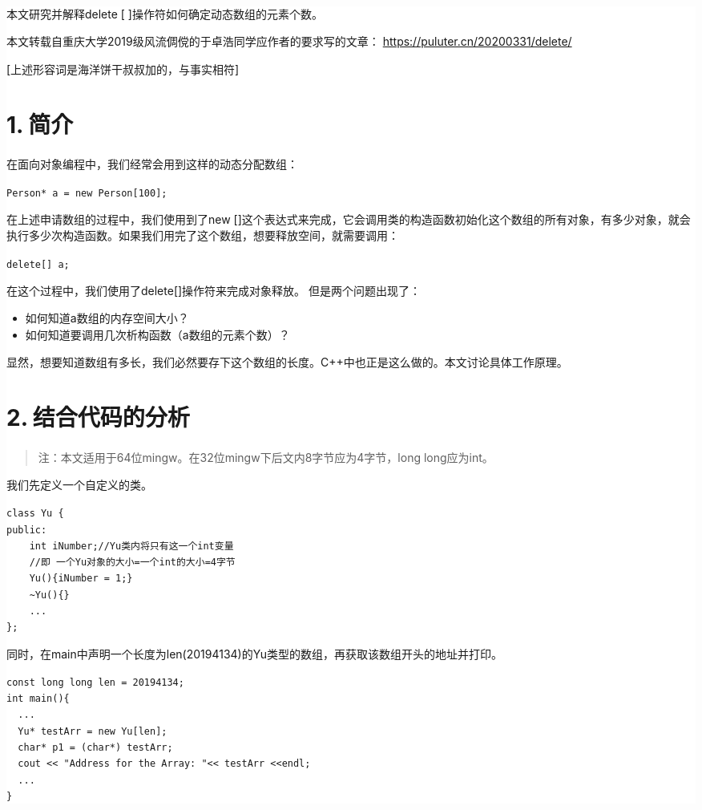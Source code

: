 本文研究并解释delete [ ]操作符如何确定动态数组的元素个数。

本文转载自重庆大学2019级风流倜傥的于卓浩同学应作者的要求写的文章：
https://puluter.cn/20200331/delete/

[上述形容词是海洋饼干叔叔加的，与事实相符]



# 1. 简介

在面向对象编程中，我们经常会用到这样的动态分配数组：

```
Person* a = new Person[100];
```

在上述申请数组的过程中，我们使用到了new []这个表达式来完成，它会调用类的构造函数初始化这个数组的所有对象，有多少对象，就会执行多少次构造函数。如果我们用完了这个数组，想要释放空间，就需要调用：

```
delete[] a;
```

在这个过程中，我们使用了delete[]操作符来完成对象释放。
但是两个问题出现了：

- 如何知道a数组的内存空间大小？
- 如何知道要调用几次析构函数（a数组的元素个数）？

显然，想要知道数组有多长，我们必然要存下这个数组的长度。C++中也正是这么做的。本文讨论具体工作原理。



# 2. 结合代码的分析

> 注：本文适用于64位mingw。在32位mingw下后文内8字节应为4字节，long long应为int。

我们先定义一个自定义的类。

```
class Yu {
public:
    int iNumber;//Yu类内将只有这一个int变量
    //即 一个Yu对象的大小=一个int的大小=4字节
    Yu(){iNumber = 1;}
    ~Yu(){}
    ...
};
```

同时，在main中声明一个长度为len(20194134)的Yu类型的数组，再获取该数组开头的地址并打印。

```
const long long len = 20194134;
int main(){
  ...
  Yu* testArr = new Yu[len];
  char* p1 = (char*) testArr;
  cout << "Address for the Array: "<< testArr <<endl;
  ...
}
```
